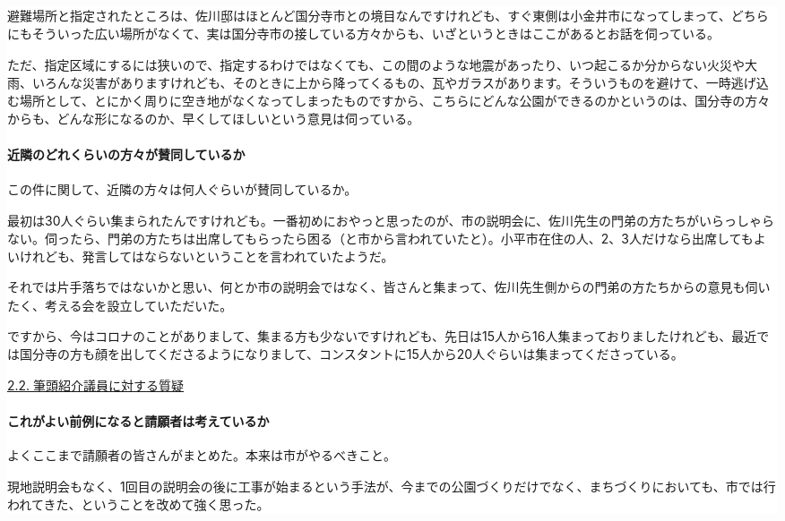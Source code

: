 </div>

<div class="bln bright" data-speaker="請願者の岡江さん">

避難場所と指定されたところは、佐川邸はほとんど国分寺市との境目なんですけれども、すぐ東側は小金井市になってしまって、どちらにもそういった広い場所がなくて、実は国分寺市の接している方々からも、いざというときはここがあるとお話を伺っている。

</div>

<div class="bln bright" data-speaker="請願者の岡江さん">

ただ、指定区域にするには狭いので、指定するわけではなくても、この間のような地震があったり、いつ起こるか分からない火災や大雨、いろんな災害がありますけれども、そのときに上から降ってくるもの、瓦やガラスがあります。そういうものを避けて、一時逃げ込む場所として、とにかく周りに空き地がなくなってしまったものですから、こちらにどんな公園ができるのかというのは、国分寺の方々からも、どんな形になるのか、早くしてほしいという意見は伺っている。

</div>

#### 近隣のどれくらいの方々が賛同しているか

<div class="bln bleft" data-speaker="他会派の議員">

この件に関して、近隣の方々は何人ぐらいが賛同しているか。

</div>

<div class="bln bright" data-speaker="請願者の岡江さん">

最初は30人ぐらい集まられたんですけれども。一番初めにおやっと思ったのが、市の説明会に、佐川先生の門弟の方たちがいらっしゃらない。伺ったら、門弟の方たちは出席してもらったら困る（と市から言われていたと）。小平市在住の人、2、3人だけなら出席してもよいけれども、発言してはならないということを言われていたようだ。

</div>

<div class="bln bright" data-speaker="請願者の岡江さん">

それでは片手落ちではないかと思い、何とか市の説明会ではなく、皆さんと集まって、佐川先生側からの門弟の方たちからの意見も伺いたく、考える会を設立していただいた。

</div>

<div class="bln bright" data-speaker="請願者の岡江さん">

ですから、今はコロナのことがありまして、集まる方も少ないですけれども、先日は15人から16人集まっておりましたけれども、最近では国分寺の方も顔を出してくださるようになりまして、コンスタントに15人から20人ぐらいは集まってくださっている。

</div>


<div class="situgi-heading" id="2-2-筆頭紹介議員に対する質疑"><a class="header" href="#2-2-筆頭紹介議員に対する質疑">2.2. 筆頭紹介議員に対する質疑</a></div>

#### これがよい前例になると請願者は考えているか

<div class="bln bleft hitori" data-speaker="👍 橋本久雄議員（一人会派の会）">

よくここまで請願者の皆さんがまとめた。本来は市がやるべきこと。

</div>

<div class="bln bleft hitori" data-speaker="👍 橋本久雄議員（一人会派の会）">

現地説明会もなく、1回目の説明会の後に工事が始まるという手法が、今までの公園づくりだけでなく、まちづくりにおいても、市では行われてきた、ということを改めて強く思った。

</div>

